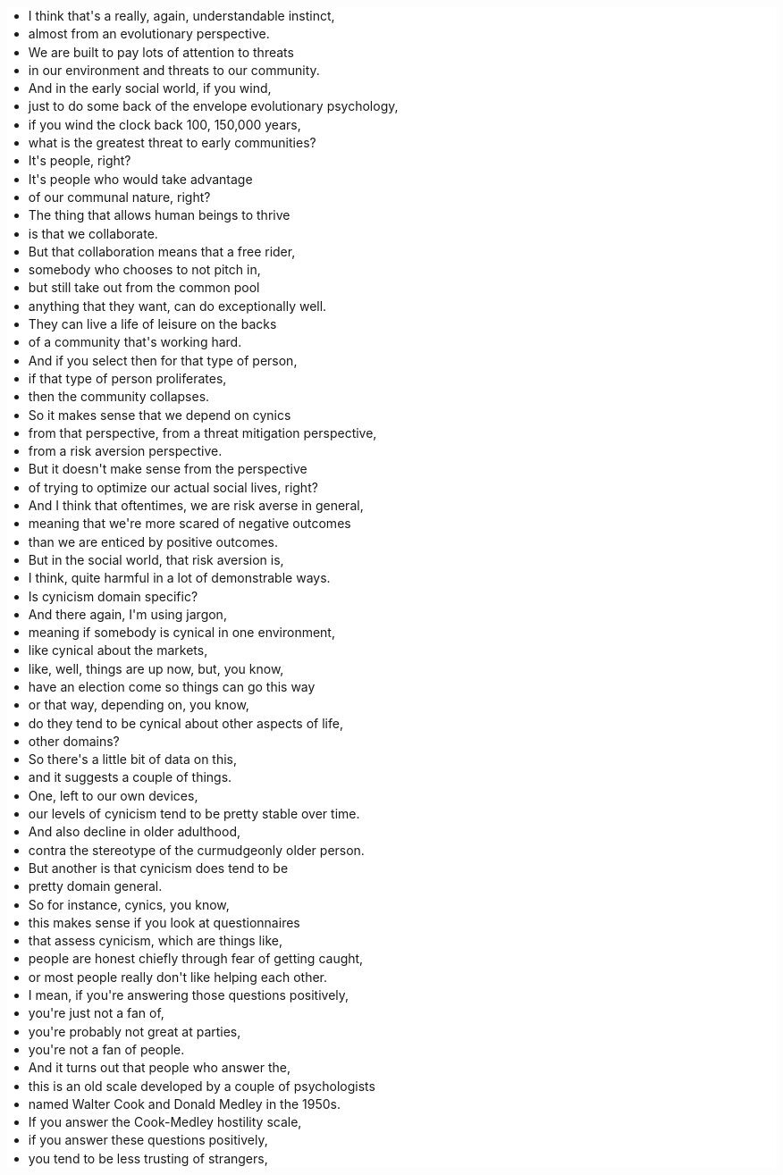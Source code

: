 *  I think that's a really, again, understandable instinct,
*  almost from an evolutionary perspective.
*  We are built to pay lots of attention to threats
*  in our environment and threats to our community.
*  And in the early social world, if you wind,
*  just to do some back of the envelope evolutionary psychology,
*  if you wind the clock back 100, 150,000 years,
*  what is the greatest threat to early communities?
*  It's people, right?
*  It's people who would take advantage
*  of our communal nature, right?
*  The thing that allows human beings to thrive
*  is that we collaborate.
*  But that collaboration means that a free rider,
*  somebody who chooses to not pitch in,
*  but still take out from the common pool
*  anything that they want, can do exceptionally well.
*  They can live a life of leisure on the backs
*  of a community that's working hard.
*  And if you select then for that type of person,
*  if that type of person proliferates,
*  then the community collapses.
*  So it makes sense that we depend on cynics
*  from that perspective, from a threat mitigation perspective,
*  from a risk aversion perspective.
*  But it doesn't make sense from the perspective
*  of trying to optimize our actual social lives, right?
*  And I think that oftentimes, we are risk averse in general,
*  meaning that we're more scared of negative outcomes
*  than we are enticed by positive outcomes.
*  But in the social world, that risk aversion is,
*  I think, quite harmful in a lot of demonstrable ways.
*  Is cynicism domain specific?
*  And there again, I'm using jargon,
*  meaning if somebody is cynical in one environment,
*  like cynical about the markets,
*  like, well, things are up now, but, you know,
*  have an election come so things can go this way
*  or that way, depending on, you know,
*  do they tend to be cynical about other aspects of life,
*  other domains?
*  So there's a little bit of data on this,
*  and it suggests a couple of things.
*  One, left to our own devices,
*  our levels of cynicism tend to be pretty stable over time.
*  And also decline in older adulthood,
*  contra the stereotype of the curmudgeonly older person.
*  But another is that cynicism does tend to be
*  pretty domain general.
*  So for instance, cynics, you know,
*  this makes sense if you look at questionnaires
*  that assess cynicism, which are things like,
*  people are honest chiefly through fear of getting caught,
*  or most people really don't like helping each other.
*  I mean, if you're answering those questions positively,
*  you're just not a fan of,
*  you're probably not great at parties,
*  you're not a fan of people.
*  And it turns out that people who answer the,
*  this is an old scale developed by a couple of psychologists
*  named Walter Cook and Donald Medley in the 1950s.
*  If you answer the Cook-Medley hostility scale,
*  if you answer these questions positively,
*  you tend to be less trusting of strangers,